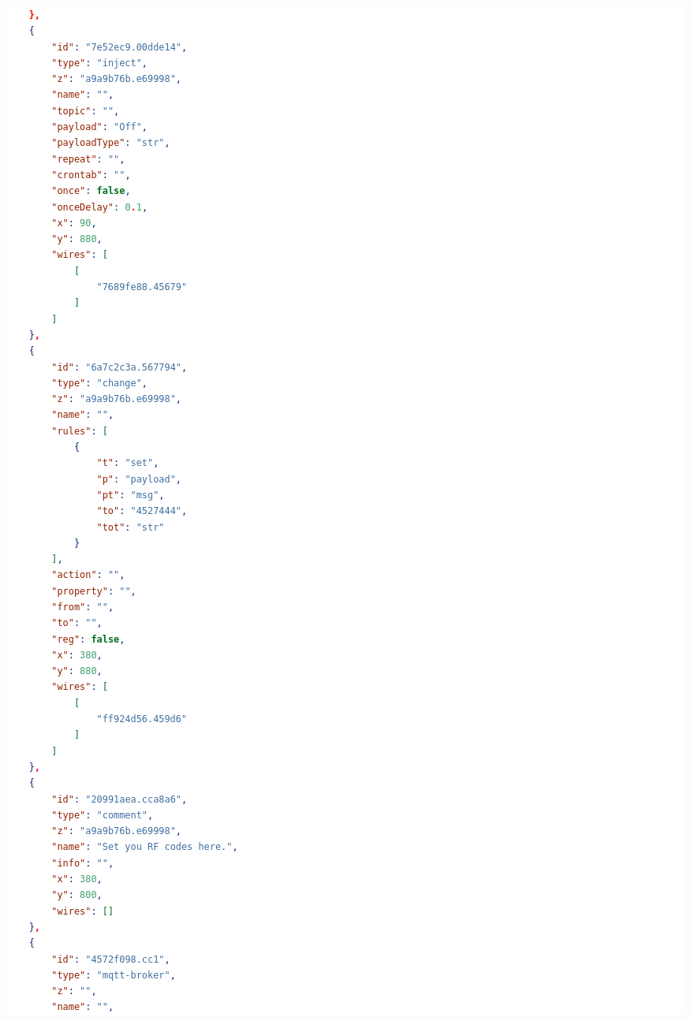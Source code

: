 ```json
    },
    {
        "id": "7e52ec9.00dde14",
        "type": "inject",
        "z": "a9a9b76b.e69998",
        "name": "",
        "topic": "",
        "payload": "Off",
        "payloadType": "str",
        "repeat": "",
        "crontab": "",
        "once": false,
        "onceDelay": 0.1,
        "x": 90,
        "y": 880,
        "wires": [
            [
                "7689fe88.45679"
            ]
        ]
    },
    {
        "id": "6a7c2c3a.567794",
        "type": "change",
        "z": "a9a9b76b.e69998",
        "name": "",
        "rules": [
            {
                "t": "set",
                "p": "payload",
                "pt": "msg",
                "to": "4527444",
                "tot": "str"
            }
        ],
        "action": "",
        "property": "",
        "from": "",
        "to": "",
        "reg": false,
        "x": 380,
        "y": 880,
        "wires": [
            [
                "ff924d56.459d6"
            ]
        ]
    },
    {
        "id": "20991aea.cca8a6",
        "type": "comment",
        "z": "a9a9b76b.e69998",
        "name": "Set you RF codes here.",
        "info": "",
        "x": 380,
        "y": 800,
        "wires": []
    },
    {
        "id": "4572f098.cc1",
        "type": "mqtt-broker",
        "z": "",
        "name": "",
```